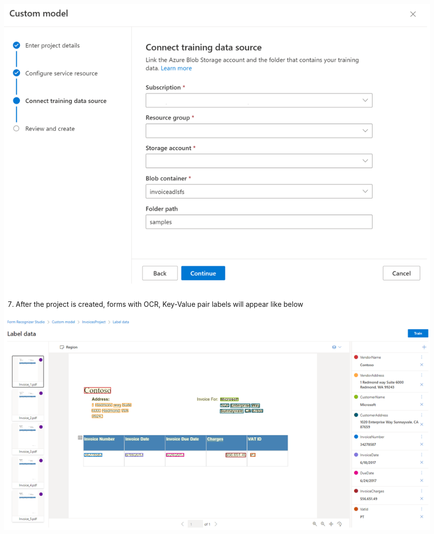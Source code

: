 ![image1](./img/FR_image1.png "image1")

7. After the project is created, forms with OCR, Key-Value pair labels will appear like below

![image2](./img/FR_image2.png "image2")
